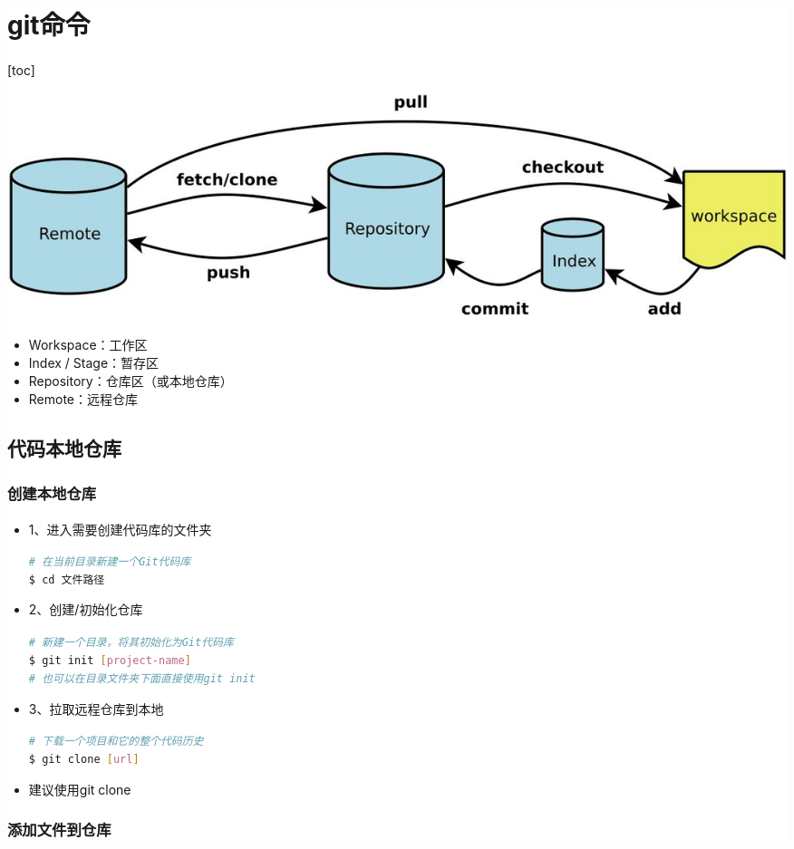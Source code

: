 # git命令

[toc]

![git](../../images/git/v2-3bc9d5f2c49a713c776e69676d7d56c5_1440w.png)

- Workspace：工作区
- Index / Stage：暂存区
- Repository：仓库区（或本地仓库）
- Remote：远程仓库

## 代码本地仓库

### 创建本地仓库

- 1、进入需要创建代码库的文件夹

  ```bash
  # 在当前目录新建一个Git代码库
  $ cd 文件路径
  ```

- 2、创建/初始化仓库

  ```bash
  # 新建一个目录，将其初始化为Git代码库
  $ git init [project-name]
  # 也可以在目录文件夹下面直接使用git init
  ```

- 3、拉取远程仓库到本地

  ```bash
  # 下载一个项目和它的整个代码历史
  $ git clone [url]
  ```

- 建议使用git clone

### 添加文件到仓库
